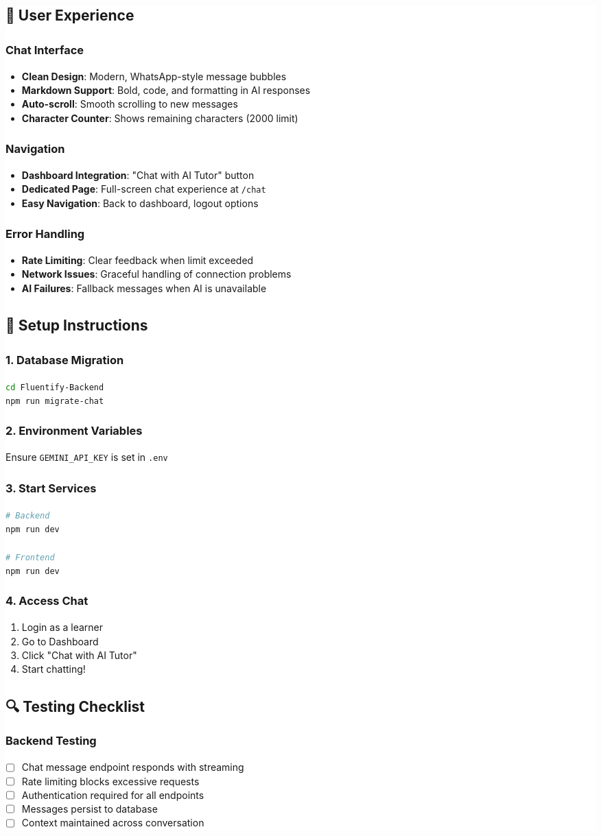 ## 🎯 User Experience

### Chat Interface
- **Clean Design**: Modern, WhatsApp-style message bubbles
- **Markdown Support**: Bold, code, and formatting in AI responses
- **Auto-scroll**: Smooth scrolling to new messages
- **Character Counter**: Shows remaining characters (2000 limit)

### Navigation
- **Dashboard Integration**: "Chat with AI Tutor" button
- **Dedicated Page**: Full-screen chat experience at `/chat`
- **Easy Navigation**: Back to dashboard, logout options

### Error Handling
- **Rate Limiting**: Clear feedback when limit exceeded
- **Network Issues**: Graceful handling of connection problems
- **AI Failures**: Fallback messages when AI is unavailable

## 🚀 Setup Instructions

### 1. Database Migration
```bash
cd Fluentify-Backend
npm run migrate-chat
```

### 2. Environment Variables
Ensure `GEMINI_API_KEY` is set in `.env`

### 3. Start Services
```bash
# Backend
npm run dev

# Frontend
npm run dev
```

### 4. Access Chat
1. Login as a learner
2. Go to Dashboard
3. Click "Chat with AI Tutor"
4. Start chatting!

## 🔍 Testing Checklist

### Backend Testing
- [ ] Chat message endpoint responds with streaming
- [ ] Rate limiting blocks excessive requests
- [ ] Authentication required for all endpoints
- [ ] Messages persist to database
- [ ] Context maintained across conversation
